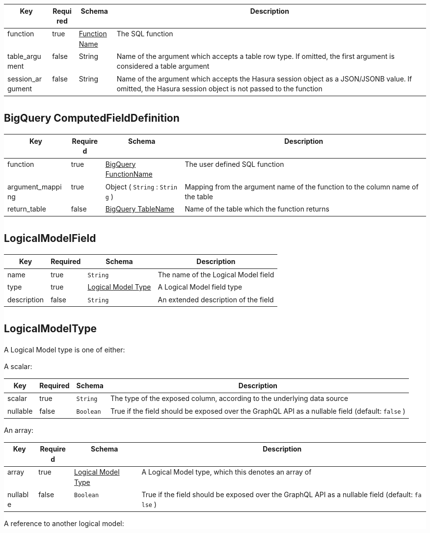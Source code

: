 | Key | Required | Schema | Description |
|---|---|---|---|
| function | true | [ FunctionName ](https://hasura.io/docs/latest/api-reference/syntax-defs/#ratelimitoption/#functionname) | The SQL function |
| table_argument | false | String | Name of the argument which accepts a table row type. If omitted, the first argument is considered a table argument |
| session_argument | false | String | Name of the argument which accepts the Hasura session object as a JSON/JSONB value. If omitted, the Hasura session object is not passed to the function |


## BigQuery ComputedFieldDefinition​

| Key | Required | Schema | Description |
|---|---|---|---|
| function | true | [ BigQuery FunctionName ](https://hasura.io/docs/latest/api-reference/syntax-defs/#ratelimitoption/#bigqueryfunctionname) | The user defined SQL function |
| argument_mapping | true | Object ( `String` : `String` ) | Mapping from the argument name of the function to the column name of the table |
| return_table | false | [ BigQuery TableName ](https://hasura.io/docs/latest/api-reference/syntax-defs/#ratelimitoption/#bigquerytablename) | Name of the table which the function returns |


## LogicalModelField​

| Key | Required | Schema | Description |
|---|---|---|---|
| name | true |  `String`  | The name of the Logical Model field |
| type | true | [ Logical Model Type ](https://hasura.io/docs/latest/api-reference/syntax-defs/#ratelimitoption/#logicalmodeltype) | A Logical Model field type |
| description | false |  `String`  | An extended description of the field |


## LogicalModelType​

A Logical Model type is one of either:

A scalar:

| Key | Required | Schema | Description |
|---|---|---|---|
| scalar | true |  `String`  | The type of the exposed column, according to the underlying data source |
| nullable | false |  `Boolean`  | True if the field should be exposed over the GraphQL API as a nullable field (default: `false` ) |


An array:

| Key | Required | Schema | Description |
|---|---|---|---|
| array | true | [ Logical Model Type ](https://hasura.io/docs/latest/api-reference/syntax-defs/#ratelimitoption/#logicalmodeltype) | A Logical Model type, which this denotes an array of |
| nullable | false |  `Boolean`  | True if the field should be exposed over the GraphQL API as a nullable field (default: `false` ) |


A reference to another logical model:
